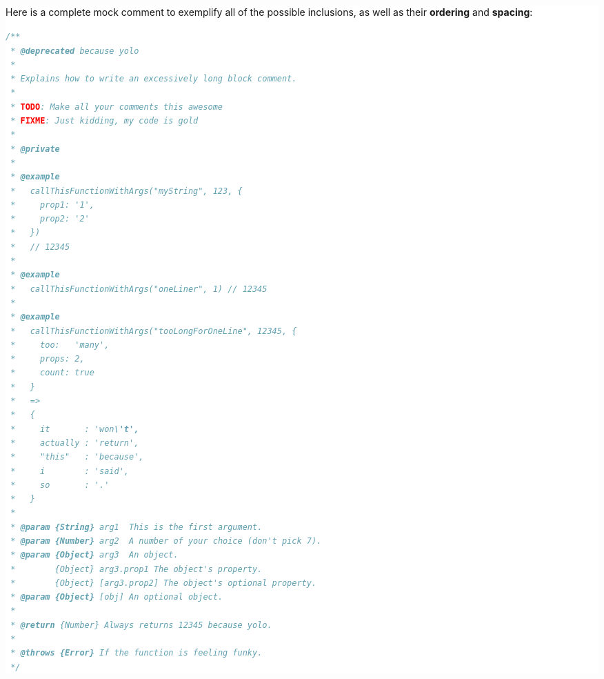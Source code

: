 
Here is a complete mock comment to exemplify all of the possible inclusions, as well as their **ordering** and **spacing**:

```javascript
/**
 * @deprecated because yolo
 *
 * Explains how to write an excessively long block comment.
 *
 * TODO: Make all your comments this awesome
 * FIXME: Just kidding, my code is gold
 *
 * @private
 *
 * @example
 *   callThisFunctionWithArgs("myString", 123, {
 *     prop1: '1',
 *     prop2: '2'
 *   })
 *   // 12345
 *
 * @example
 *   callThisFunctionWithArgs("oneLiner", 1) // 12345
 *
 * @example
 *   callThisFunctionWithArgs("tooLongForOneLine", 12345, {
 *     too:   'many',
 *     props: 2,
 *     count: true
 *   }
 *   =>
 *   {
 *     it       : 'won\'t',
 *     actually : 'return',
 *     "this"   : 'because',
 *     i        : 'said',
 *     so       : '.'
 *   }
 *
 * @param {String} arg1  This is the first argument.
 * @param {Number} arg2  A number of your choice (don't pick 7).
 * @param {Object} arg3  An object.
 *        {Object} arg3.prop1 The object's property.
 *        {Object} [arg3.prop2] The object's optional property.
 * @param {Object} [obj] An optional object.
 *
 * @return {Number} Always returns 12345 because yolo.
 *
 * @throws {Error} If the function is feeling funky.
 */
```
